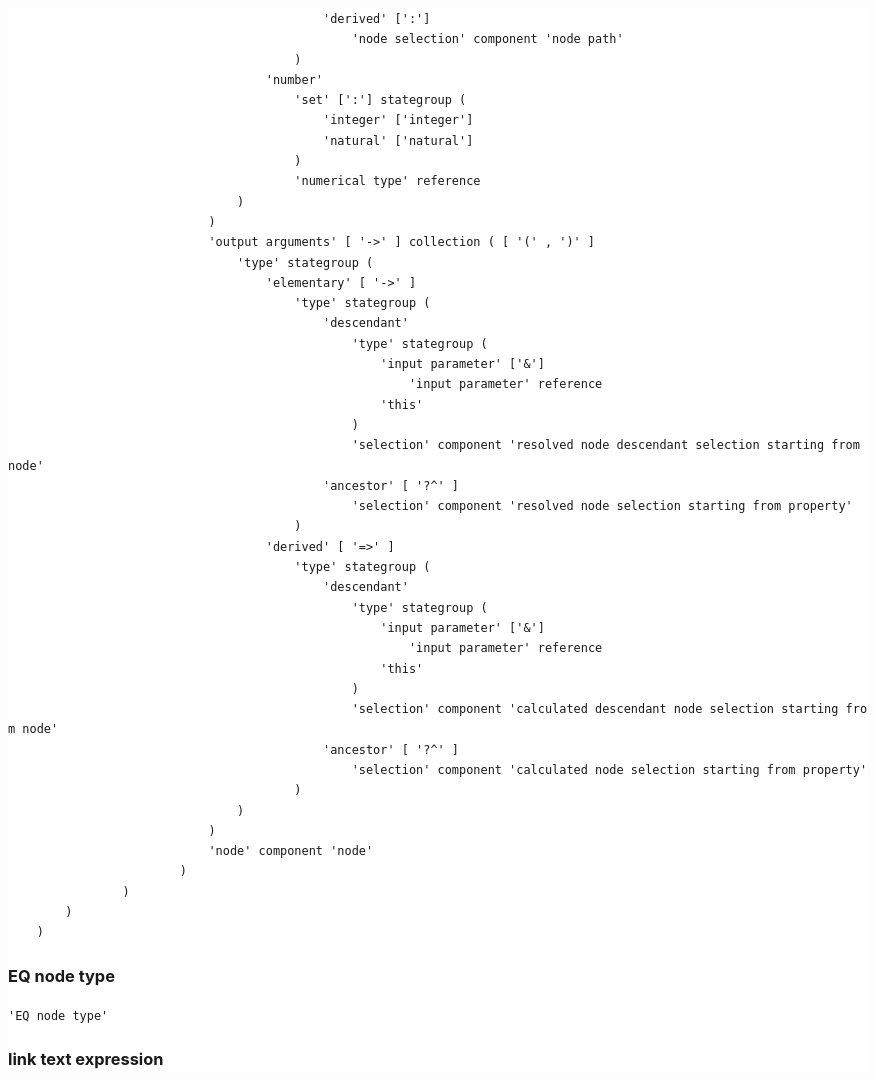 												'derived' [':']
													'node selection' component 'node path'
											)
										'number'
											'set' [':'] stategroup (
												'integer' ['integer']
												'natural' ['natural']
											)
											'numerical type' reference
									)
								)
								'output arguments' [ '->' ] collection ( [ '(' , ')' ]
									'type' stategroup (
										'elementary' [ '->' ]
											'type' stategroup (
												'descendant'
													'type' stategroup (
														'input parameter' ['&']
															'input parameter' reference
														'this'
													)
													'selection' component 'resolved node descendant selection starting from node'
												'ancestor' [ '?^' ]
													'selection' component 'resolved node selection starting from property'
											)
										'derived' [ '=>' ]
											'type' stategroup (
												'descendant'
													'type' stategroup (
														'input parameter' ['&']
															'input parameter' reference
														'this'
													)
													'selection' component 'calculated descendant node selection starting from node'
												'ancestor' [ '?^' ]
													'selection' component 'calculated node selection starting from property'
											)
									)
								)
								'node' component 'node'
							)
					)
			)
		)

### EQ node type

	'EQ node type'

### link text expression
